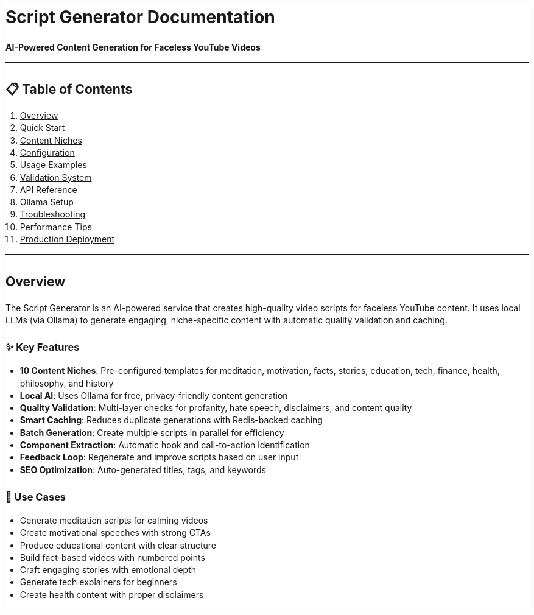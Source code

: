 # Script Generator Documentation

**AI-Powered Content Generation for Faceless YouTube Videos**

---

## 📋 Table of Contents

1. [Overview](#overview)
2. [Quick Start](#quick-start)
3. [Content Niches](#content-niches)
4. [Configuration](#configuration)
5. [Usage Examples](#usage-examples)
6. [Validation System](#validation-system)
7. [API Reference](#api-reference)
8. [Ollama Setup](#ollama-setup)
9. [Troubleshooting](#troubleshooting)
10. [Performance Tips](#performance-tips)
11. [Production Deployment](#production-deployment)

---

## Overview

The Script Generator is an AI-powered service that creates high-quality video scripts for faceless YouTube content. It uses local LLMs (via Ollama) to generate engaging, niche-specific content with automatic quality validation and caching.

### ✨ Key Features

- **10 Content Niches**: Pre-configured templates for meditation, motivation, facts, stories, education, tech, finance, health, philosophy, and history
- **Local AI**: Uses Ollama for free, privacy-friendly content generation
- **Quality Validation**: Multi-layer checks for profanity, hate speech, disclaimers, and content quality
- **Smart Caching**: Reduces duplicate generations with Redis-backed caching
- **Batch Generation**: Create multiple scripts in parallel for efficiency
- **Component Extraction**: Automatic hook and call-to-action identification
- **Feedback Loop**: Regenerate and improve scripts based on user input
- **SEO Optimization**: Auto-generated titles, tags, and keywords

### 🎯 Use Cases

- Generate meditation scripts for calming videos
- Create motivational speeches with strong CTAs
- Produce educational content with clear structure
- Build fact-based videos with numbered points
- Craft engaging stories with emotional depth
- Generate tech explainers for beginners
- Create health content with proper disclaimers

---